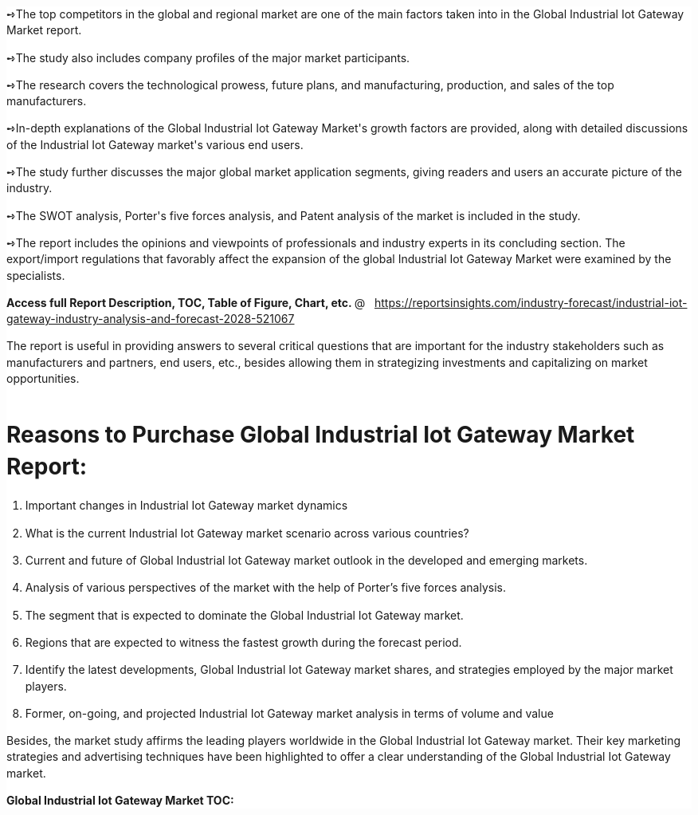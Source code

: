 ➺The top competitors in the global and regional market are one of the main factors taken into in the Global Industrial Iot Gateway Market report.

➺The study also includes company profiles of the major market participants.

➺The research covers the technological prowess, future plans, and manufacturing, production, and sales of the top manufacturers.

➺In-depth explanations of the Global Industrial Iot Gateway Market's growth factors are provided, along with detailed discussions of the Industrial Iot Gateway market's various end users.

➺The study further discusses the major global market application segments, giving readers and users an accurate picture of the industry.

➺The SWOT analysis, Porter's five forces analysis, and Patent analysis of the market is included in the study.

➺The report includes the opinions and viewpoints of professionals and industry experts in its concluding section. The export/import regulations that favorably affect the expansion of the global Industrial Iot Gateway Market were examined by the specialists.

<strong>Access full Report Description, TOC, Table of Figure, Chart, etc. </strong>@   <a href=https://reportsinsights.com/industry-forecast/industrial-iot-gateway-industry-analysis-and-forecast-2028-521067 style=color:#0000ff;>https://reportsinsights.com/industry-forecast/industrial-iot-gateway-industry-analysis-and-forecast-2028-521067</a>

The report is useful in providing answers to several critical questions that are important for the industry stakeholders such as manufacturers and partners, end users, etc., besides allowing them in strategizing investments and capitalizing on market opportunities.

# <strong>Reasons to Purchase Global Industrial Iot Gateway Market Report:</strong>

1. Important changes in Industrial Iot Gateway market dynamics

2. What is the current Industrial Iot Gateway market scenario across various countries?

3. Current and future of Global Industrial Iot Gateway market outlook in the developed and emerging markets.

4. Analysis of various perspectives of the market with the help of Porter’s five forces analysis.

5. The segment that is expected to dominate the Global Industrial Iot Gateway market.

6. Regions that are expected to witness the fastest growth during the forecast period.

7. Identify the latest developments, Global Industrial Iot Gateway market shares, and strategies employed by the major market players.

8. Former, on-going, and projected Industrial Iot Gateway market analysis in terms of volume and value

Besides, the market study affirms the leading players worldwide in the Global Industrial Iot Gateway market. Their key marketing strategies and advertising techniques have been highlighted to offer a clear understanding of the Global Industrial Iot Gateway market.

<strong>Global Industrial Iot Gateway Market TOC:</strong>
